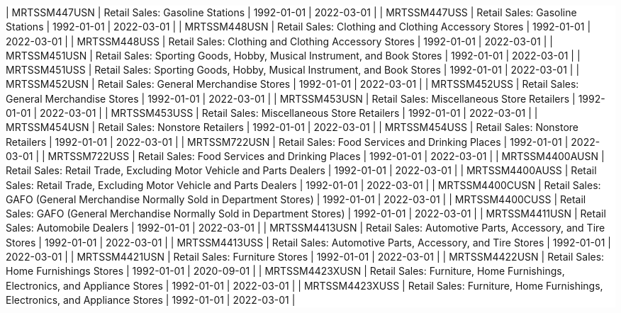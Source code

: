 | MRTSSM447USN        | Retail Sales: Gasoline Stations                                                                                                                                         | 1992-01-01          | 2022-03-01        |
| MRTSSM447USS        | Retail Sales: Gasoline Stations                                                                                                                                         | 1992-01-01          | 2022-03-01        |
| MRTSSM448USN        | Retail Sales: Clothing and Clothing Accessory Stores                                                                                                                    | 1992-01-01          | 2022-03-01        |
| MRTSSM448USS        | Retail Sales: Clothing and Clothing Accessory Stores                                                                                                                    | 1992-01-01          | 2022-03-01        |
| MRTSSM451USN        | Retail Sales: Sporting Goods, Hobby, Musical Instrument, and Book Stores                                                                                                | 1992-01-01          | 2022-03-01        |
| MRTSSM451USS        | Retail Sales: Sporting Goods, Hobby, Musical Instrument, and Book Stores                                                                                                | 1992-01-01          | 2022-03-01        |
| MRTSSM452USN        | Retail Sales: General Merchandise Stores                                                                                                                                | 1992-01-01          | 2022-03-01        |
| MRTSSM452USS        | Retail Sales: General Merchandise Stores                                                                                                                                | 1992-01-01          | 2022-03-01        |
| MRTSSM453USN        | Retail Sales: Miscellaneous Store Retailers                                                                                                                             | 1992-01-01          | 2022-03-01        |
| MRTSSM453USS        | Retail Sales: Miscellaneous Store Retailers                                                                                                                             | 1992-01-01          | 2022-03-01        |
| MRTSSM454USN        | Retail Sales: Nonstore Retailers                                                                                                                                        | 1992-01-01          | 2022-03-01        |
| MRTSSM454USS        | Retail Sales: Nonstore Retailers                                                                                                                                        | 1992-01-01          | 2022-03-01        |
| MRTSSM722USN        | Retail Sales: Food Services and Drinking Places                                                                                                                         | 1992-01-01          | 2022-03-01        |
| MRTSSM722USS        | Retail Sales: Food Services and Drinking Places                                                                                                                         | 1992-01-01          | 2022-03-01        |
| MRTSSM4400AUSN      | Retail Sales: Retail Trade, Excluding Motor Vehicle and Parts Dealers                                                                                                   | 1992-01-01          | 2022-03-01        |
| MRTSSM4400AUSS      | Retail Sales: Retail Trade, Excluding Motor Vehicle and Parts Dealers                                                                                                   | 1992-01-01          | 2022-03-01        |
| MRTSSM4400CUSN      | Retail Sales: GAFO (General Merchandise Normally Sold in Department Stores)                                                                                             | 1992-01-01          | 2022-03-01        |
| MRTSSM4400CUSS      | Retail Sales: GAFO (General Merchandise Normally Sold in Department Stores)                                                                                             | 1992-01-01          | 2022-03-01        |
| MRTSSM4411USN       | Retail Sales: Automobile Dealers                                                                                                                                        | 1992-01-01          | 2022-03-01        |
| MRTSSM4413USN       | Retail Sales: Automotive Parts, Accessory, and Tire Stores                                                                                                              | 1992-01-01          | 2022-03-01        |
| MRTSSM4413USS       | Retail Sales: Automotive Parts, Accessory, and Tire Stores                                                                                                              | 1992-01-01          | 2022-03-01        |
| MRTSSM4421USN       | Retail Sales: Furniture Stores                                                                                                                                          | 1992-01-01          | 2022-03-01        |
| MRTSSM4422USN       | Retail Sales: Home Furnishings Stores                                                                                                                                   | 1992-01-01          | 2020-09-01        |
| MRTSSM4423XUSN      | Retail Sales: Furniture, Home Furnishings, Electronics, and Appliance Stores                                                                                            | 1992-01-01          | 2022-03-01        |
| MRTSSM4423XUSS      | Retail Sales: Furniture, Home Furnishings, Electronics, and Appliance Stores                                                                                            | 1992-01-01          | 2022-03-01        |